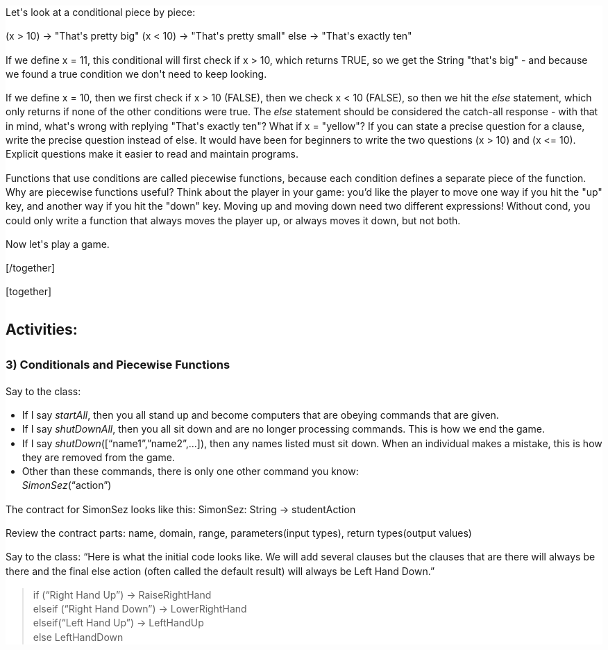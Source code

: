 Let's look at a conditional piece by piece:

(x > 10)  ->  "That's pretty big"
(x < 10)  ->  "That's pretty small"
else      ->  "That's exactly ten"

If we define x = 11, this conditional will first check if x > 10, which returns TRUE, so we get the String "that's big" - and because we found a true condition we don't need to keep looking.

If we define x = 10, then we first check if x > 10 (FALSE), then we check x < 10 (FALSE), so then we hit the _else_ statement, which only returns if none of the other conditions were true. The _else_ statement should be considered the catch-all response - with that in mind, what's wrong with replying "That's exactly ten"? What if x = "yellow"? If you can state a precise question for a clause, write the precise question instead of else. It would have been  for beginners to write the two questions (x > 10) and (x <= 10). Explicit questions make it easier to read and maintain programs.

Functions that use conditions are called piecewise functions, because each condition defines a separate piece of the function. Why are piecewise functions useful? Think about the player in your game: you’d like the player to move one way if you hit the "up" key, and another way if you hit the "down" key. Moving up and moving down need two different expressions! Without cond, you could only write a function that always moves the player up, or always moves it down, but not both.
     
Now let's play a game.

 
[/together]

[together]

## Activities:
### <a name="Activity1"></a> 3) Conditionals and Piecewise Functions

Say to the class:

- If I say *startAll*, then you all stand up and become computers that are obeying commands that are given.
- If I say *shutDownAll*, then you all sit down and are no longer processing commands.  This is how we end the game.
- If I say *shutDown*([“name1”,”name2”,...]), then any names listed must sit down.  When an individual makes a mistake, this is how they are removed from the game.  
- Other than these commands, there is only one other command you know:  
  *SimonSez*(“action”)

The contract for SimonSez looks like this:
SimonSez: String -> studentAction

Review the contract parts:  name, domain, range, parameters(input types), return types(output values)

Say to the class: “Here is what the initial code looks like.  We will add several clauses but the clauses that are there will always be there and the final else action (often called the default result) will always be Left Hand Down.”

>  if (“Right Hand Up”) -> RaiseRightHand  
>  elseif (“Right Hand Down”) -> LowerRightHand  
>  elseif(“Left Hand Up”) -> LeftHandUp  
>  else LeftHandDown  
